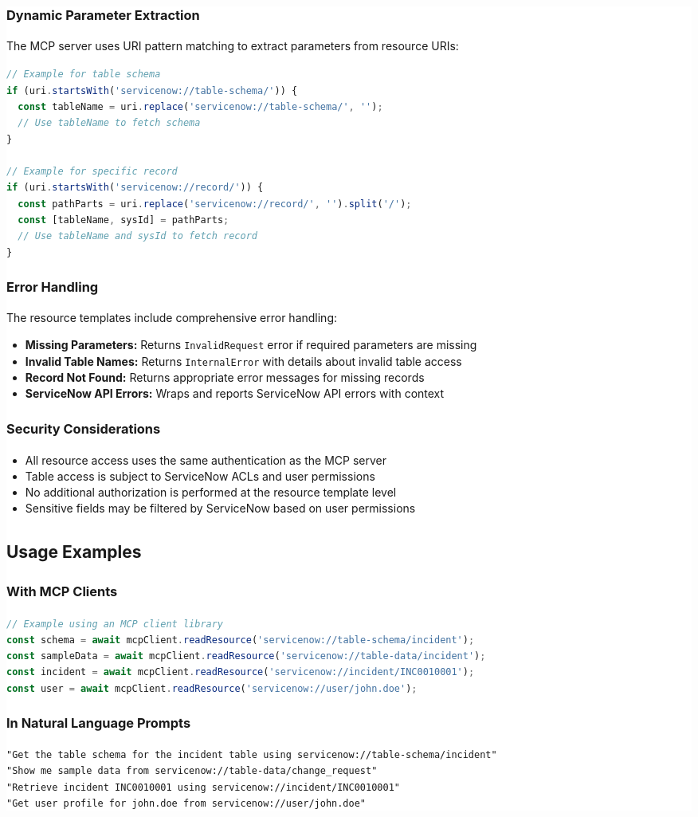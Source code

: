 ### Dynamic Parameter Extraction

The MCP server uses URI pattern matching to extract parameters from resource URIs:

```javascript
// Example for table schema
if (uri.startsWith('servicenow://table-schema/')) {
  const tableName = uri.replace('servicenow://table-schema/', '');
  // Use tableName to fetch schema
}

// Example for specific record
if (uri.startsWith('servicenow://record/')) {
  const pathParts = uri.replace('servicenow://record/', '').split('/');
  const [tableName, sysId] = pathParts;
  // Use tableName and sysId to fetch record
}
```

### Error Handling

The resource templates include comprehensive error handling:

- **Missing Parameters:** Returns `InvalidRequest` error if required parameters are missing
- **Invalid Table Names:** Returns `InternalError` with details about invalid table access
- **Record Not Found:** Returns appropriate error messages for missing records
- **ServiceNow API Errors:** Wraps and reports ServiceNow API errors with context

### Security Considerations

- All resource access uses the same authentication as the MCP server
- Table access is subject to ServiceNow ACLs and user permissions
- No additional authorization is performed at the resource template level
- Sensitive fields may be filtered by ServiceNow based on user permissions

## Usage Examples

### With MCP Clients

```javascript
// Example using an MCP client library
const schema = await mcpClient.readResource('servicenow://table-schema/incident');
const sampleData = await mcpClient.readResource('servicenow://table-data/incident');
const incident = await mcpClient.readResource('servicenow://incident/INC0010001');
const user = await mcpClient.readResource('servicenow://user/john.doe');
```

### In Natural Language Prompts

```
"Get the table schema for the incident table using servicenow://table-schema/incident"
"Show me sample data from servicenow://table-data/change_request"
"Retrieve incident INC0010001 using servicenow://incident/INC0010001"
"Get user profile for john.doe from servicenow://user/john.doe"
```
